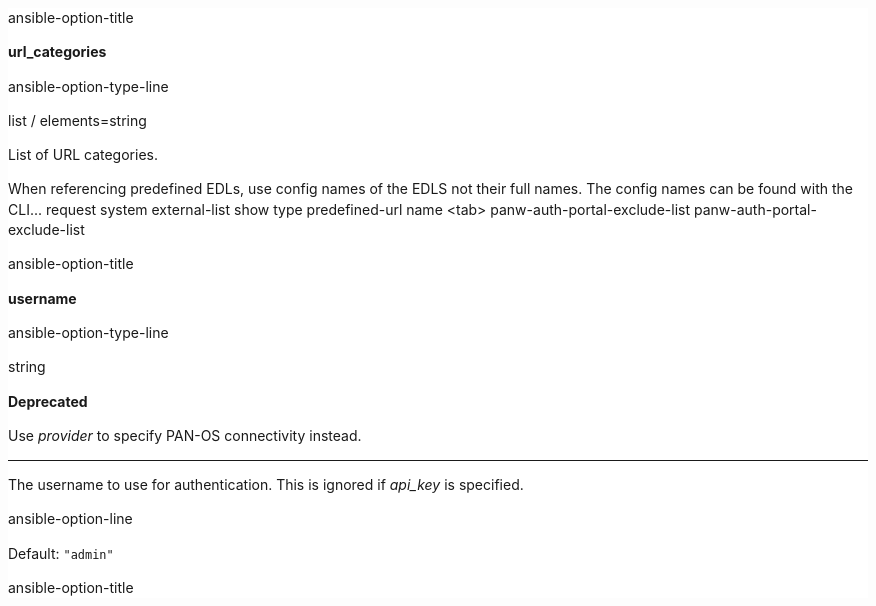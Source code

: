 <td><div className="ansible-option-cell">
<div className="ansibleOptionAnchor" id="parameter-url_categories"></div>
<div
id="ansible_collections.paloaltonetworks.panos.panos_decryption_rule_module__parameter-url_categories">
<div className="rst-class">
<p>ansible-option-title</p>
</div>
</div>
<p><strong>url_categories</strong></p>
<a className="ansibleOptionLink" href="#parameter-url_categories" title="Permalink to this option"></a>
<div className="rst-class">
<p>ansible-option-type-line</p>
</div>
<p><span className="ansible-option-type">list</span> / <span
className="ansible-option-elements">elements=string</span></p>
</div></td>
<td><div className="ansible-option-cell">
<p>List of URL categories.</p>
<p>When referencing predefined EDLs, use config names of the EDLS not
their full names. The config names can be found with the CLI... request
system external-list show type predefined-url name &lt;tab&gt;
panw-auth-portal-exclude-list panw-auth-portal-exclude-list</p>
</div></td>
</tr>
<tr className="odd">
<td><div className="ansible-option-cell">
<div className="ansibleOptionAnchor" id="parameter-username"></div>
<div
id="ansible_collections.paloaltonetworks.panos.panos_decryption_rule_module__parameter-username">
<div className="rst-class">
<p>ansible-option-title</p>
</div>
</div>
<p><strong>username</strong></p>
<a className="ansibleOptionLink" href="#parameter-username" title="Permalink to this option"></a>
<div className="rst-class">
<p>ansible-option-type-line</p>
</div>
<p><span className="ansible-option-type">string</span></p>
</div></td>
<td><div className="ansible-option-cell">
<p><strong>Deprecated</strong></p>
<p>Use <em>provider</em> to specify PAN-OS connectivity instead.</p>
<hr/>
<p>The username to use for authentication. This is ignored if
<em>api_key</em> is specified.</p>
<div className="rst-class">
<p>ansible-option-line</p>
</div>
<p><span className="ansible-option-default-bold">Default:</span> <code
className="interpreted-text"
role="ansible-option-default">"admin"</code></p>
</div></td>
</tr>
<tr className="even">
<td><div className="ansible-option-cell">
<div className="ansibleOptionAnchor" id="parameter-uuid"></div>
<div
id="ansible_collections.paloaltonetworks.panos.panos_decryption_rule_module__parameter-uuid">
<div className="rst-class">
<p>ansible-option-title</p>
</div>